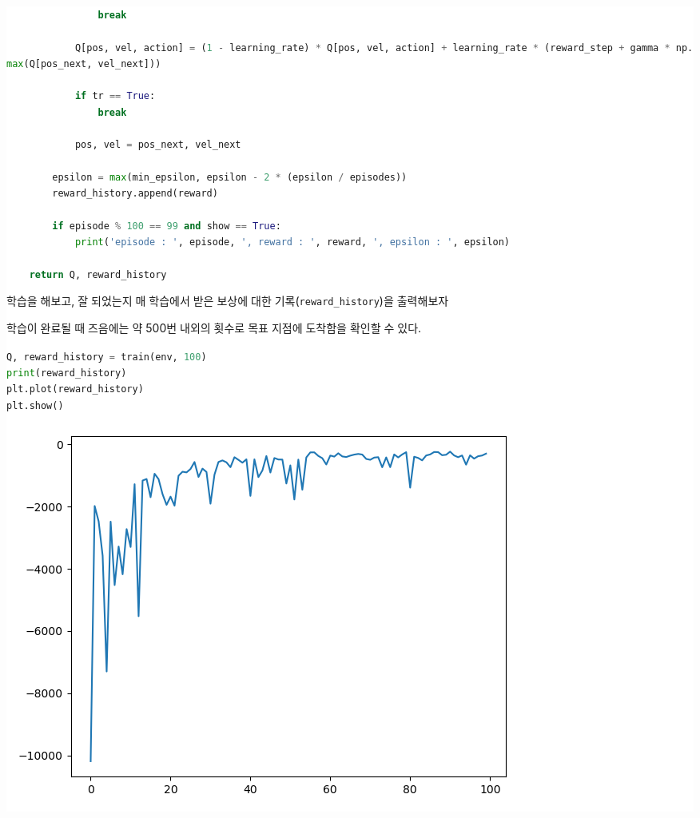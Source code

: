 ```python
                break

            Q[pos, vel, action] = (1 - learning_rate) * Q[pos, vel, action] + learning_rate * (reward_step + gamma * np.max(Q[pos_next, vel_next]))

            if tr == True:
                break

            pos, vel = pos_next, vel_next

        epsilon = max(min_epsilon, epsilon - 2 * (epsilon / episodes))
        reward_history.append(reward)

        if episode % 100 == 99 and show == True:
            print('episode : ', episode, ', reward : ', reward, ', epsilon : ', epsilon)

    return Q, reward_history
```



학습을 해보고, 잘 되었는지 매 학습에서 받은 보상에 대한 기록(`reward_history`)을 출력해보자

학습이 완료될 때 즈음에는 약 500번 내외의 횟수로 목표 지점에 도착함을 확인할 수 있다.

```python
Q, reward_history = train(env, 100)
print(reward_history)
plt.plot(reward_history)
plt.show()
```



![Q-Learning_Reward](img/Q-Learning_Reward.png)

